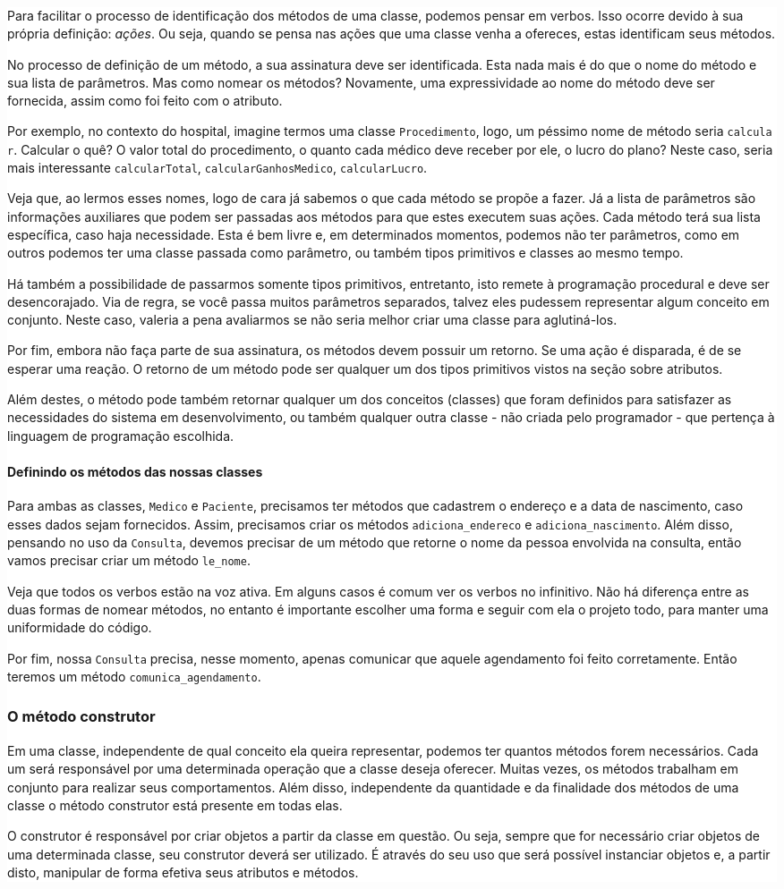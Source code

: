 Para facilitar o processo de identificação dos métodos de uma classe, podemos pensar em verbos. Isso ocorre devido à sua própria definição: _ações_. Ou seja, quando se pensa nas ações que uma classe venha a ofereces, estas identificam seus métodos.

No processo de definição de um método, a sua assinatura deve ser identificada. Esta nada mais é do que o nome do método e sua lista de parâmetros. Mas como nomear os métodos? Novamente, uma expressividade ao nome do método deve ser fornecida, assim como foi feito com o atributo.

Por exemplo, no contexto do hospital, imagine termos uma classe `Procedimento`, logo, um péssimo nome de método seria `calcular`. Calcular o quê? O valor total do procedimento, o quanto cada médico deve receber por ele, o lucro do plano? Neste caso, seria mais interessante `calcularTotal`, `calcularGanhosMedico`, `calcularLucro`.

Veja que, ao lermos esses nomes, logo de cara já sabemos o que cada método se propõe a fazer. Já a lista de parâmetros são informações auxiliares que podem ser passadas aos métodos para que estes executem suas ações. Cada método terá sua lista específica, caso haja necessidade. Esta é bem livre e, em determinados momentos, podemos não ter parâmetros, como em outros podemos ter uma classe passada como parâmetro, ou também tipos primitivos e classes ao mesmo tempo.

Há também a possibilidade de passarmos somente tipos primitivos, entretanto, isto remete à programação procedural e deve ser desencorajado. Via de regra, se você passa muitos parâmetros separados, talvez eles pudessem representar algum conceito em conjunto. Neste caso, valeria a pena avaliarmos se não seria melhor criar uma classe para aglutiná-los.

Por fim, embora não faça parte de sua assinatura, os métodos devem possuir um retorno. Se uma ação é disparada, é de se esperar uma reação. O retorno de um método pode ser qualquer um dos tipos primitivos vistos na seção sobre atributos.

Além destes, o método pode também retornar qualquer um dos conceitos (classes) que foram definidos para satisfazer as necessidades do sistema em desenvolvimento, ou também qualquer outra classe - não criada pelo programador - que pertença à linguagem de programação escolhida.

#### Definindo os métodos das nossas classes

Para ambas as classes, `Medico` e `Paciente`, precisamos ter métodos que cadastrem o endereço e a data de nascimento, caso esses dados sejam fornecidos. Assim, precisamos criar os métodos `adiciona_endereco` e `adiciona_nascimento`. Além disso, pensando no uso da `Consulta`, devemos precisar de um método que retorne o nome da pessoa envolvida na consulta, então vamos precisar criar um método `le_nome`.

Veja que todos os verbos estão na voz ativa. Em alguns casos é comum ver os verbos no infinitivo. Não há diferença entre as duas formas de nomear métodos, no entanto é importante escolher uma forma e seguir com ela o projeto todo, para manter uma uniformidade do código.

Por fim, nossa `Consulta` precisa, nesse momento, apenas comunicar que aquele agendamento foi feito corretamente. Então teremos um método `comunica_agendamento`.

### O método construtor

Em uma classe, independente de qual conceito ela queira representar, podemos ter quantos métodos forem necessários. Cada um será responsável por uma determinada operação que a classe deseja oferecer. Muitas vezes, os métodos trabalham em conjunto para realizar seus comportamentos. Além disso, independente da quantidade e da finalidade dos métodos de uma classe o método construtor está presente em todas elas.

O construtor é responsável por criar objetos a partir da classe em questão. Ou seja, sempre que for necessário criar objetos de uma determinada classe, seu construtor deverá ser utilizado. É através do seu uso que será possível instanciar objetos e, a partir disto, manipular de forma efetiva seus atributos e métodos.
